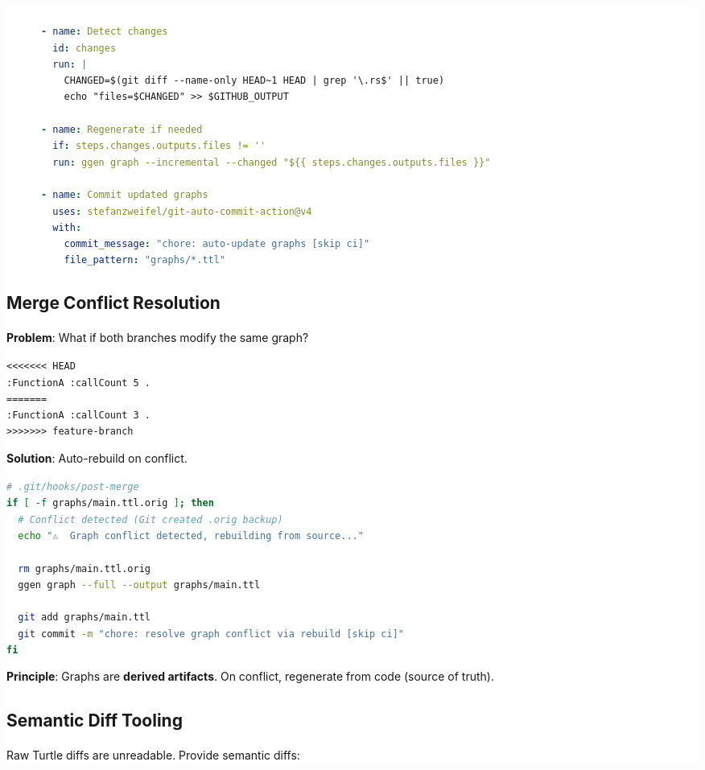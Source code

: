 ```yaml

      - name: Detect changes
        id: changes
        run: |
          CHANGED=$(git diff --name-only HEAD~1 HEAD | grep '\.rs$' || true)
          echo "files=$CHANGED" >> $GITHUB_OUTPUT

      - name: Regenerate if needed
        if: steps.changes.outputs.files != ''
        run: ggen graph --incremental --changed "${{ steps.changes.outputs.files }}"

      - name: Commit updated graphs
        uses: stefanzweifel/git-auto-commit-action@v4
        with:
          commit_message: "chore: auto-update graphs [skip ci]"
          file_pattern: "graphs/*.ttl"
```

## Merge Conflict Resolution

**Problem**: What if both branches modify the same graph?

```
<<<<<<< HEAD
:FunctionA :callCount 5 .
=======
:FunctionA :callCount 3 .
>>>>>>> feature-branch
```

**Solution**: Auto-rebuild on conflict.

```bash
# .git/hooks/post-merge
if [ -f graphs/main.ttl.orig ]; then
  # Conflict detected (Git created .orig backup)
  echo "⚠️  Graph conflict detected, rebuilding from source..."

  rm graphs/main.ttl.orig
  ggen graph --full --output graphs/main.ttl

  git add graphs/main.ttl
  git commit -m "chore: resolve graph conflict via rebuild [skip ci]"
fi
```

**Principle**: Graphs are **derived artifacts**. On conflict, regenerate from code (source of truth).

## Semantic Diff Tooling

Raw Turtle diffs are unreadable. Provide semantic diffs:
